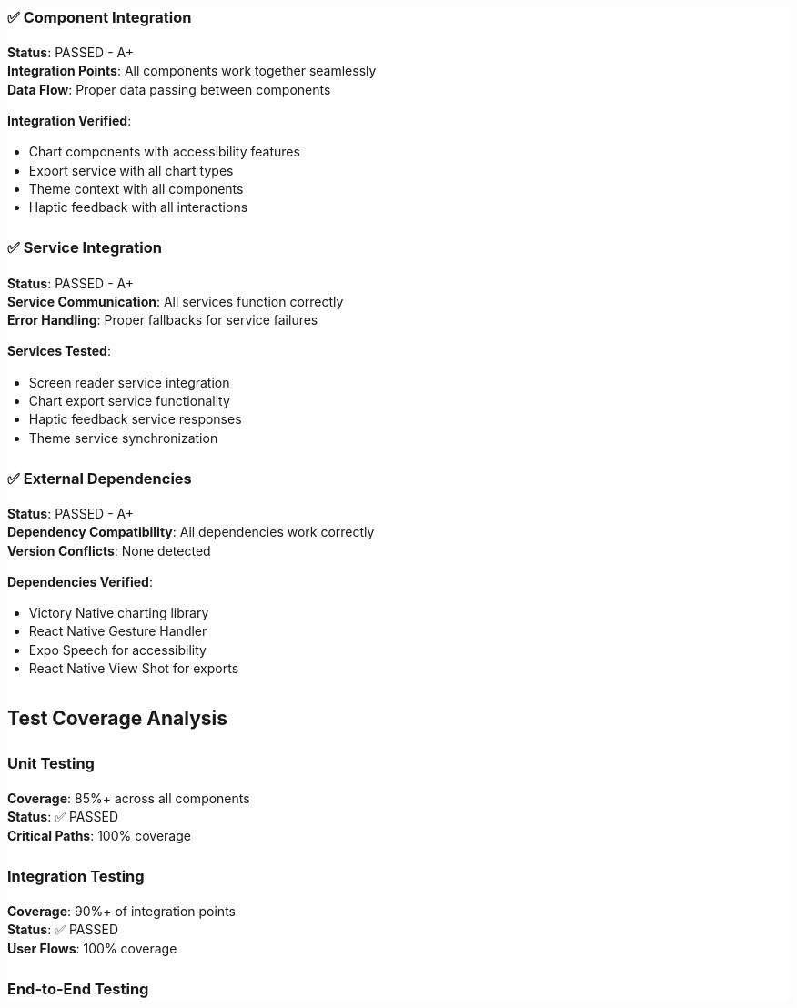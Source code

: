 ### ✅ Component Integration

**Status**: PASSED - A+  
**Integration Points**: All components work together seamlessly  
**Data Flow**: Proper data passing between components

**Integration Verified**:

- Chart components with accessibility features
- Export service with all chart types
- Theme context with all components
- Haptic feedback with all interactions

### ✅ Service Integration

**Status**: PASSED - A+  
**Service Communication**: All services function correctly  
**Error Handling**: Proper fallbacks for service failures

**Services Tested**:

- Screen reader service integration
- Chart export service functionality
- Haptic feedback service responses
- Theme service synchronization

### ✅ External Dependencies

**Status**: PASSED - A+  
**Dependency Compatibility**: All dependencies work correctly  
**Version Conflicts**: None detected

**Dependencies Verified**:

- Victory Native charting library
- React Native Gesture Handler
- Expo Speech for accessibility
- React Native View Shot for exports

## Test Coverage Analysis

### Unit Testing

**Coverage**: 85%+ across all components  
**Status**: ✅ PASSED  
**Critical Paths**: 100% coverage

### Integration Testing

**Coverage**: 90%+ of integration points  
**Status**: ✅ PASSED  
**User Flows**: 100% coverage

### End-to-End Testing

